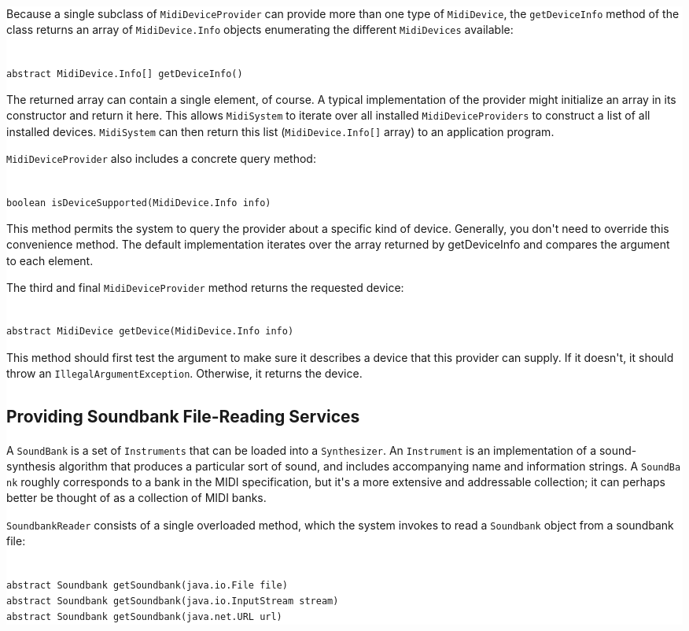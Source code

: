 <a name="124812" id="124812"></a> Because a single subclass of `MidiDeviceProvider` can provide more than one type of `MidiDevice`, the `getDeviceInfo` method of the class returns an array of `MidiDevice.Info` objects enumerating the different `MidiDevices` available:

```

abstract MidiDevice.Info[] getDeviceInfo() 

```

The returned array can contain a single element, of course. A typical implementation of the provider might initialize an array in its constructor and return it here. This allows `MidiSystem` to iterate over all installed `MidiDeviceProviders` to construct a list of all installed devices. `MidiSystem` can then return this list (`MidiDevice.Info[]` array) to an application program.

<a name="124843" id="124843"></a> `MidiDeviceProvider` also includes a concrete query method:

```

boolean isDeviceSupported(MidiDevice.Info info) 

```

This method permits the system to query the provider about a specific kind of device. Generally, you don't need to override this convenience method. The default implementation iterates over the array returned by getDeviceInfo and compares the argument to each element.

<a name="124862" id="124862"></a> The third and final `MidiDeviceProvider` method returns the requested device:

```

abstract MidiDevice getDevice(MidiDevice.Info info) 

```

This method should first test the argument to make sure it describes a device that this provider can supply. If it doesn't, it should throw an `IllegalArgumentException`. Otherwise, it returns the device. <a name="122605" id="122605"></a>

## Providing Soundbank File-Reading Services

<a name="122607" id="122607"></a> A `SoundBank` is a set of `Instruments` that can be loaded into a `Synthesizer`. An `Instrument` is an implementation of a sound-synthesis algorithm that produces a particular sort of sound, and includes accompanying name and information strings. A `SoundBank` roughly corresponds to a bank in the MIDI specification, but it's a more extensive and addressable collection; it can perhaps better be thought of as a collection of MIDI banks.

<a name="122609" id="122609"></a> `SoundbankReader` consists of a single overloaded method, which the system invokes to read a `Soundbank` object from a soundbank file:

```

abstract Soundbank getSoundbank(java.io.File file) 
abstract Soundbank getSoundbank(java.io.InputStream stream) 
abstract Soundbank getSoundbank(java.net.URL url) 

```

